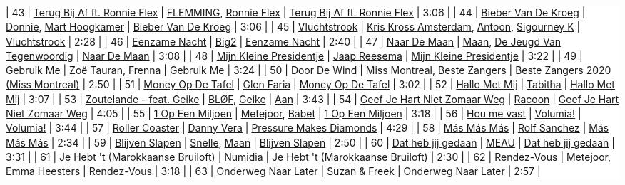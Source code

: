 | 43 | [Terug Bij Af ft\. Ronnie Flex](https://open.spotify.com/track/65rDc2X5XZNs9mCvnJyaR1) | [FLEMMING](https://open.spotify.com/artist/0YLlTW9rW7ZCy2cA2u3RYk), [Ronnie Flex](https://open.spotify.com/artist/5eir5zFJpES4j7gsymbVyl) | [Terug Bij Af ft\. Ronnie Flex](https://open.spotify.com/album/1mAlhigBTplhT8aYBo9tFc) | 3:06 |
| 44 | [Bieber Van De Kroeg](https://open.spotify.com/track/5V2cXsvFE3VIQp5mYAi3Mn) | [Donnie](https://open.spotify.com/artist/2ylIKKdMukkuprCgY4ZDFE), [Mart Hoogkamer](https://open.spotify.com/artist/6jhluGyF1XVIlfPol7oXqa) | [Bieber Van De Kroeg](https://open.spotify.com/album/1uR0EX3KqVNwVGs5NJJbTQ) | 3:06 |
| 45 | [Vluchtstrook](https://open.spotify.com/track/63JrADDfrcjOaI6lyVkN3c) | [Kris Kross Amsterdam](https://open.spotify.com/artist/4LcUpNlXFEleaLlelmkv2R), [Antoon](https://open.spotify.com/artist/5sBoNBXFMzoZjgHLbQueeG), [Sigourney K](https://open.spotify.com/artist/0JgazfmeUqlV0HSXvs7kvj) | [Vluchtstrook](https://open.spotify.com/album/5u2mz0xejDfoNdOqbZaDDm) | 2:28 |
| 46 | [Eenzame Nacht](https://open.spotify.com/track/7ieHImUwrGS8PJyd7tfxY4) | [Big2](https://open.spotify.com/artist/3B1Z5CuKo6kA4NzitgWwWV) | [Eenzame Nacht](https://open.spotify.com/album/52OJSSsNbX5y0r84mcBULb) | 2:40 |
| 47 | [Naar De Maan](https://open.spotify.com/track/7aDHKwBUUx7dmuuyCQygD4) | [Maan](https://open.spotify.com/artist/5vmwWgrlwCfHm1P0vdDFbU), [De Jeugd Van Tegenwoordig](https://open.spotify.com/artist/1u7uShzlA1tXJeox3jMFPq) | [Naar De Maan](https://open.spotify.com/album/62JUsleEG1qBdO9TxdpSDN) | 3:08 |
| 48 | [Mijn Kleine Presidentje](https://open.spotify.com/track/5Vrrxddu2CDh1wfysRPZJZ) | [Jaap Reesema](https://open.spotify.com/artist/5WxnXxSCyhDSyi6elhBZd4) | [Mijn Kleine Presidentje](https://open.spotify.com/album/5lwBvsRmcXhtIVVWQFqDJh) | 3:22 |
| 49 | [Gebruik Me](https://open.spotify.com/track/7vdmxftpUdeBzOf6NXjm83) | [Zoë Tauran](https://open.spotify.com/artist/5fg02ZNJViLdPyxJnRdcsi), [Frenna](https://open.spotify.com/artist/6m1LYS5NQonxjOcQFPQOb5) | [Gebruik Me](https://open.spotify.com/album/7ALLtavRb1nP3PtquLI62y) | 3:24 |
| 50 | [Door De Wind](https://open.spotify.com/track/3h7NZT1CATbn4GqUs51vwf) | [Miss Montreal](https://open.spotify.com/artist/06eTdzI1FA6c2cPQAeVHY2), [Beste Zangers](https://open.spotify.com/artist/5tOJq6eS9TQEya6rxFvfEa) | [Beste Zangers 2020 \(Miss Montreal\)](https://open.spotify.com/album/6g8ZS309YWXN7pUzfBQYhB) | 2:50 |
| 51 | [Money Op De Tafel](https://open.spotify.com/track/33HuZaIX8YsIRQfy5GFSng) | [Glen Faria](https://open.spotify.com/artist/0O0Hr8JCTPqXyPLdN6kzdC) | [Money Op De Tafel](https://open.spotify.com/album/2wFhOgAs823aYGZ0MiGK4O) | 3:02 |
| 52 | [Hallo Met Mij](https://open.spotify.com/track/1ZAeLtI8kuZX6cFCJm08RP) | [Tabitha](https://open.spotify.com/artist/7iBY1RLWDV5zX9NDNQxurm) | [Hallo Met Mij](https://open.spotify.com/album/4cJAK6hENqRInHm1clemmF) | 3:07 |
| 53 | [Zoutelande \- feat\. Geike](https://open.spotify.com/track/5rYilIuAwh6HhpVB44HI31) | [BLØF](https://open.spotify.com/artist/0KQX2wRHV2VLjuscfJFNxB), [Geike](https://open.spotify.com/artist/5mkzx9Hq5mYTx1LZ0CUGiP) | [Aan](https://open.spotify.com/album/6IiOFSTSh6WvohnNBDzMRE) | 3:43 |
| 54 | [Geef Je Hart Niet Zomaar Weg](https://open.spotify.com/track/2JPdHwNtkyZCSf2pM6AYMl) | [Racoon](https://open.spotify.com/artist/30mNTnmvPn3HwXA5dW1Iza) | [Geef Je Hart Niet Zomaar Weg](https://open.spotify.com/album/6DtVWWZoinuNU1QiUgFMZq) | 4:05 |
| 55 | [1 Op Een Miljoen](https://open.spotify.com/track/1Ox6RIOerYvgRH9AxIl4DO) | [Metejoor](https://open.spotify.com/artist/7hdCH3dJ27WvUbo00gAMwE), [Babet](https://open.spotify.com/artist/2Zx5UnYsOJTrLB7EerhsJh) | [1 Op Een Miljoen](https://open.spotify.com/album/7vhYasDgXpdyjwVaFvt95z) | 3:18 |
| 56 | [Hou me vast](https://open.spotify.com/track/5MpQcSDV8mCDRo9DL4gsYM) | [Volumia!](https://open.spotify.com/artist/1YajfeXETQGtYNQJkOMupS) | [Volumia!](https://open.spotify.com/album/3RG3z8qzEU5ZztjWvfAcvs) | 3:44 |
| 57 | [Roller Coaster](https://open.spotify.com/track/5B5YKjgne3TZzNpMsN9aj1) | [Danny Vera](https://open.spotify.com/artist/1bObiFZkYu7IfzxVlAVj5x) | [Pressure Makes Diamonds](https://open.spotify.com/album/0A9Ozy729zqiSdMVkBMizh) | 4:29 |
| 58 | [Más Más Más](https://open.spotify.com/track/28hEtjNvlDhtb38fgXsLRa) | [Rolf Sanchez](https://open.spotify.com/artist/3R6VoMjUANEP9wb7fRNXws) | [Más Más Más](https://open.spotify.com/album/01hHnT4Hmzju6oF6Cyq9XM) | 2:34 |
| 59 | [Blijven Slapen](https://open.spotify.com/track/1Fc6lVQFPOcEVz3QWEzXWL) | [Snelle](https://open.spotify.com/artist/3E31HqA00iCX9nRhesw6LD), [Maan](https://open.spotify.com/artist/5vmwWgrlwCfHm1P0vdDFbU) | [Blijven Slapen](https://open.spotify.com/album/7qWzNZ9V9KMdgIgATopvJL) | 2:50 |
| 60 | [Dat heb jij gedaan](https://open.spotify.com/track/4wn7cO2iHlWueXGDd4gH9g) | [MEAU](https://open.spotify.com/artist/2F3Mdh2idBVOiMTxXoxc10) | [Dat heb jij gedaan](https://open.spotify.com/album/1MwiN9zv6V9GWHdVPsR4Q1) | 3:31 |
| 61 | [Je Hebt 't \(Marokkaanse Bruiloft\)](https://open.spotify.com/track/2m5pZAgPEpNDErpTLHoiC3) | [Numidia](https://open.spotify.com/artist/3OMZaRPVE5OI1IkDbZFBFU) | [Je Hebt 't \(Marokkaanse Bruiloft\)](https://open.spotify.com/album/5ujPB6Gh4Po1MCjE5RfPWs) | 2:30 |
| 62 | [Rendez\-Vous](https://open.spotify.com/track/6AxWVxPuRvWfvOtIGxmBH6) | [Metejoor](https://open.spotify.com/artist/7hdCH3dJ27WvUbo00gAMwE), [Emma Heesters](https://open.spotify.com/artist/3898xesz6JuQkpz7Kiu4uM) | [Rendez\-Vous](https://open.spotify.com/album/4AR9RWOsaqaE77hxK54UR7) | 3:18 |
| 63 | [Onderweg Naar Later](https://open.spotify.com/track/0MOlJGoax7nQOTUFrAdDou) | [Suzan & Freek](https://open.spotify.com/artist/77IW5ZK1smDQYYKDCQugXh) | [Onderweg Naar Later](https://open.spotify.com/album/7HeQ8ha8PXB1IUeJrLJmz7) | 2:57 |